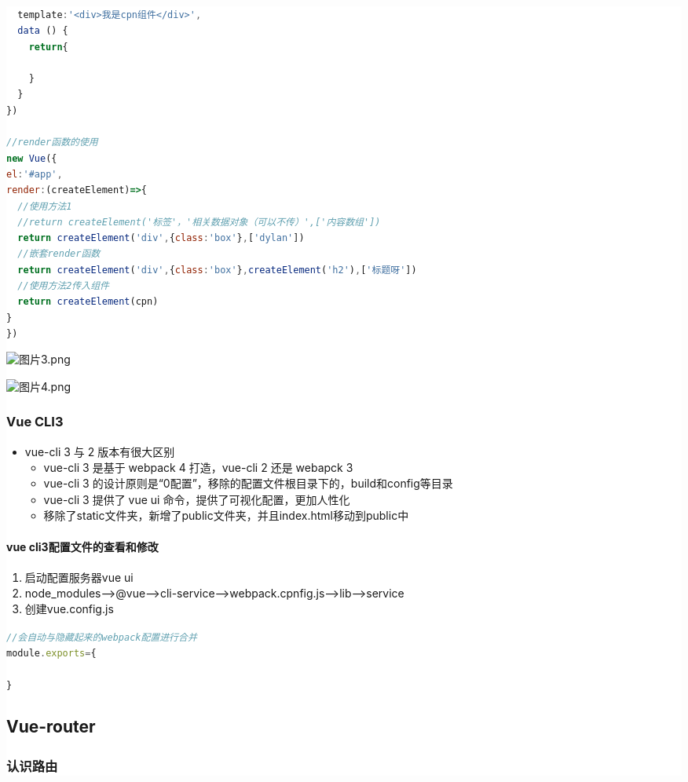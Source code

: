 ```javascript
  template:'<div>我是cpn组件</div>',
  data () {
    return{

    }
  }
})

//render函数的使用
new Vue({
el:'#app',
render:(createElement)=>{
  //使用方法1
  //return createElement('标签'，'相关数据对象（可以不传）',['内容数组'])
  return createElement('div',{class:'box'},['dylan'])
  //嵌套render函数
  return createElement('div',{class:'box'},createElement('h2'),['标题呀'])
  //使用方法2传入组件
  return createElement(cpn)
}
})
```

![图片3.png](http://ww1.sinaimg.cn/large/00611hkHly1g706mpojsnj327o132tfq.jpg)

![图片4.png](http://ww1.sinaimg.cn/large/00611hkHly1g706mycr9nj323f10i0z2.jpg)

### Vue CLI3

+ vue-cli 3 与 2 版本有很大区别
  + vue-cli 3 是基于 webpack 4 打造，vue-cli 2 还是 webapck 3
  + vue-cli 3 的设计原则是“0配置”，移除的配置文件根目录下的，build和config等目录
  + vue-cli 3 提供了 vue ui 命令，提供了可视化配置，更加人性化
  + 移除了static文件夹，新增了public文件夹，并且index.html移动到public中

#### vue cli3配置文件的查看和修改

1. 启动配置服务器vue ui
2. node_modules-->@vue-->cli-service-->webpack.cpnfig.js-->lib-->service
3. 创建vue.config.js

```javascript
//会自动与隐藏起来的webpack配置进行合并
module.exports={

}
```

## Vue-router

### 认识路由
